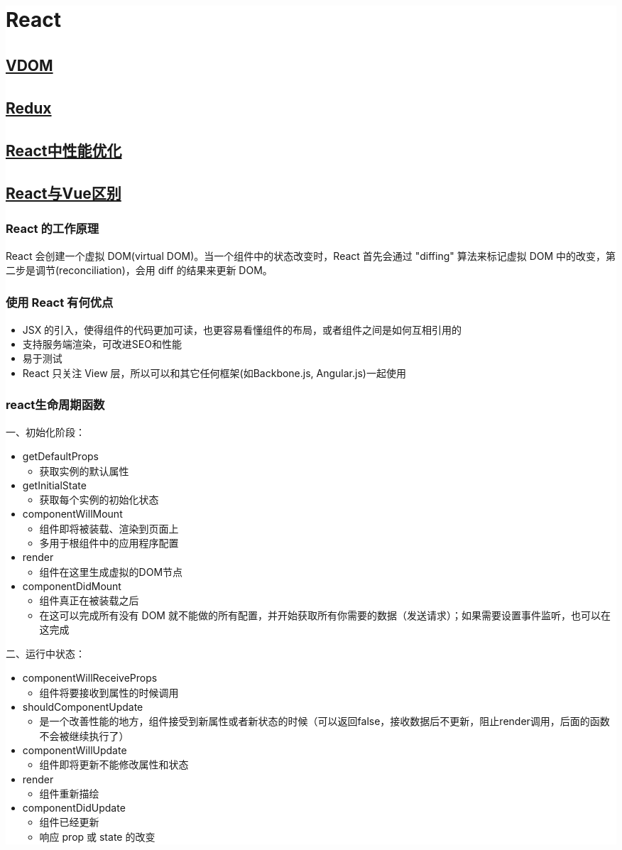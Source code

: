 # React

## [VDOM](VDOM.md)

## [Redux](Redux.md)

## [React中性能优化](React中性能优化.md)

## [React与Vue区别](react与vue区别.md)

### React 的工作原理

React 会创建一个虚拟 DOM(virtual DOM)。当一个组件中的状态改变时，React 首先会通过 "diffing" 算法来标记虚拟 DOM 中的改变，第二步是调节(reconciliation)，会用 diff 的结果来更新 DOM。


### 使用 React 有何优点
 - JSX 的引入，使得组件的代码更加可读，也更容易看懂组件的布局，或者组件之间是如何互相引用的
 - 支持服务端渲染，可改进SEO和性能
 - 易于测试
 - React 只关注 View 层，所以可以和其它任何框架(如Backbone.js, Angular.js)一起使用


### react生命周期函数

一、初始化阶段：
 - getDefaultProps
   - 获取实例的默认属性
 - getInitialState
   - 获取每个实例的初始化状态
 - componentWillMount
   - 组件即将被装载、渲染到页面上
   - 多用于根组件中的应用程序配置
 - render
   - 组件在这里生成虚拟的DOM节点
 - componentDidMount
   - 组件真正在被装载之后
   - 在这可以完成所有没有 DOM 就不能做的所有配置，并开始获取所有你需要的数据（发送请求）；如果需要设置事件监听，也可以在这完成


二、运行中状态：
 - componentWillReceiveProps
   - 组件将要接收到属性的时候调用
 - shouldComponentUpdate
   - 是一个改善性能的地方，组件接受到新属性或者新状态的时候（可以返回false，接收数据后不更新，阻止render调用，后面的函数不会被继续执行了）
 - componentWillUpdate
   - 组件即将更新不能修改属性和状态
 - render
   - 组件重新描绘
 - componentDidUpdate
   - 组件已经更新
   - 响应 prop 或 state 的改变
